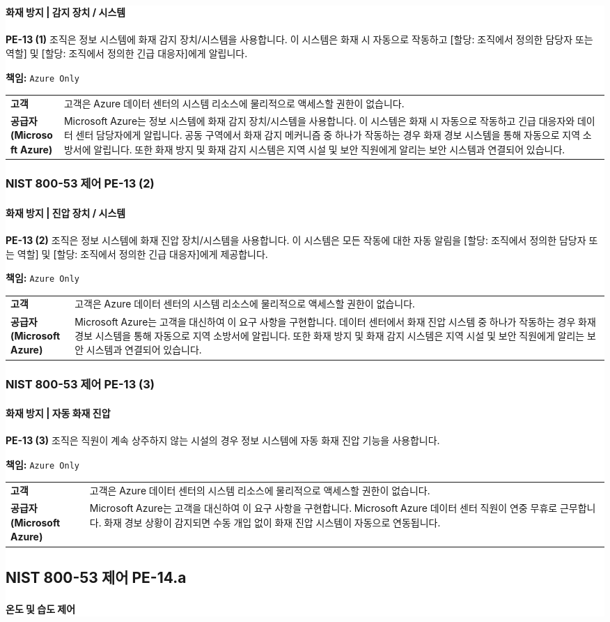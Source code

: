 #### <a name="fire-protection--detection-devices--systems"></a>화재 방지 | 감지 장치 / 시스템

**PE-13 (1)** 조직은 정보 시스템에 화재 감지 장치/시스템을 사용합니다. 이 시스템은 화재 시 자동으로 작동하고 [할당: 조직에서 정의한 담당자 또는 역할] 및 [할당: 조직에서 정의한 긴급 대응자]에게 알립니다.

**책임:** `Azure Only`

|||
|---|---|
| **고객** | 고객은 Azure 데이터 센터의 시스템 리소스에 물리적으로 액세스할 권한이 없습니다. |
| **공급자(Microsoft Azure)** | Microsoft Azure는 정보 시스템에 화재 감지 장치/시스템을 사용합니다. 이 시스템은 화재 시 자동으로 작동하고 긴급 대응자와 데이터 센터 담당자에게 알립니다. 공동 구역에서 화재 감지 메커니즘 중 하나가 작동하는 경우 화재 경보 시스템을 통해 자동으로 지역 소방서에 알립니다. 또한 화재 방지 및 화재 감지 시스템은 지역 시설 및 보안 직원에게 알리는 보안 시스템과 연결되어 있습니다. |


 ### <a name="nist-800-53-control-pe-13-2"></a>NIST 800-53 제어 PE-13 (2)

#### <a name="fire-protection--suppression-devices--systems"></a>화재 방지 | 진압 장치 / 시스템

**PE-13 (2)** 조직은 정보 시스템에 화재 진압 장치/시스템을 사용합니다. 이 시스템은 모든 작동에 대한 자동 알림을 [할당: 조직에서 정의한 담당자 또는 역할] 및 [할당: 조직에서 정의한 긴급 대응자]에게 제공합니다.

**책임:** `Azure Only`

|||
|---|---|
| **고객** | 고객은 Azure 데이터 센터의 시스템 리소스에 물리적으로 액세스할 권한이 없습니다. |
| **공급자(Microsoft Azure)** | Microsoft Azure는 고객을 대신하여 이 요구 사항을 구현합니다. 데이터 센터에서 화재 진압 시스템 중 하나가 작동하는 경우 화재 경보 시스템을 통해 자동으로 지역 소방서에 알립니다. 또한 화재 방지 및 화재 감지 시스템은 지역 시설 및 보안 직원에게 알리는 보안 시스템과 연결되어 있습니다. |


 ### <a name="nist-800-53-control-pe-13-3"></a>NIST 800-53 제어 PE-13 (3)

#### <a name="fire-protection--automatic-fire-suppression"></a>화재 방지 | 자동 화재 진압

**PE-13 (3)** 조직은 직원이 계속 상주하지 않는 시설의 경우 정보 시스템에 자동 화재 진압 기능을 사용합니다.

**책임:** `Azure Only`

|||
|---|---|
| **고객** | 고객은 Azure 데이터 센터의 시스템 리소스에 물리적으로 액세스할 권한이 없습니다. |
| **공급자(Microsoft Azure)** | Microsoft Azure는 고객을 대신하여 이 요구 사항을 구현합니다. Microsoft Azure 데이터 센터 직원이 연중 무휴로 근무합니다. 화재 경보 상황이 감지되면 수동 개입 없이 화재 진압 시스템이 자동으로 연동됩니다. |


 ## <a name="nist-800-53-control-pe-14a"></a>NIST 800-53 제어 PE-14.a

#### <a name="temperature-and-humidity-controls"></a>온도 및 습도 제어
